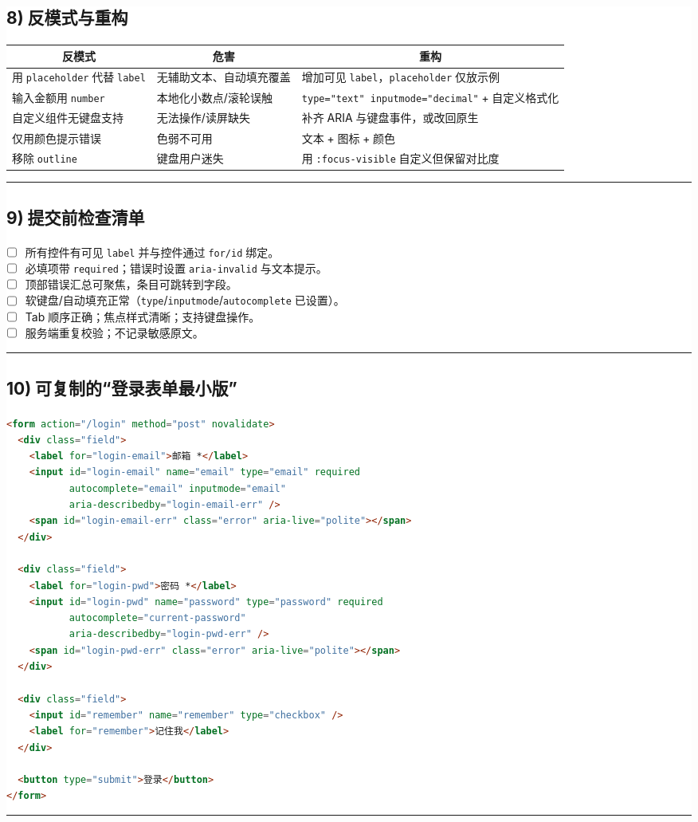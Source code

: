 ## 8) 反模式与重构

| 反模式 | 危害 | 重构 |
|---|---|---|
| 用 `placeholder` 代替 `label` | 无辅助文本、自动填充覆盖 | 增加可见 `label`，`placeholder` 仅放示例 |
| 输入金额用 `number` | 本地化小数点/滚轮误触 | `type="text" inputmode="decimal"` + 自定义格式化 |
| 自定义组件无键盘支持 | 无法操作/读屏缺失 | 补齐 ARIA 与键盘事件，或改回原生 |
| 仅用颜色提示错误 | 色弱不可用 | 文本 + 图标 + 颜色 |
| 移除 `outline` | 键盘用户迷失 | 用 `:focus-visible` 自定义但保留对比度 |

---

## 9) 提交前检查清单

- [ ] 所有控件有可见 `label` 并与控件通过 `for/id` 绑定。  
- [ ] 必填项带 `required`；错误时设置 `aria-invalid` 与文本提示。  
- [ ] 顶部错误汇总可聚焦，条目可跳转到字段。  
- [ ] 软键盘/自动填充正常（`type`/`inputmode`/`autocomplete` 已设置）。  
- [ ] Tab 顺序正确；焦点样式清晰；支持键盘操作。  
- [ ] 服务端重复校验；不记录敏感原文。

---

## 10) 可复制的“登录表单最小版”

```html
<form action="/login" method="post" novalidate>
  <div class="field">
    <label for="login-email">邮箱 *</label>
    <input id="login-email" name="email" type="email" required
           autocomplete="email" inputmode="email"
           aria-describedby="login-email-err" />
    <span id="login-email-err" class="error" aria-live="polite"></span>
  </div>

  <div class="field">
    <label for="login-pwd">密码 *</label>
    <input id="login-pwd" name="password" type="password" required
           autocomplete="current-password"
           aria-describedby="login-pwd-err" />
    <span id="login-pwd-err" class="error" aria-live="polite"></span>
  </div>

  <div class="field">
    <input id="remember" name="remember" type="checkbox" />
    <label for="remember">记住我</label>
  </div>

  <button type="submit">登录</button>
</form>
```

---